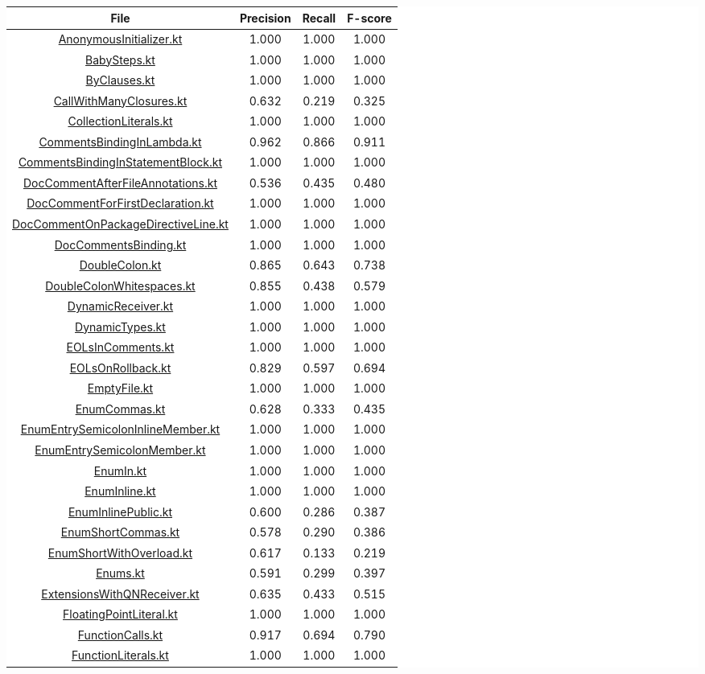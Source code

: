 File | Precision | Recall | F-score
:----:|:----:|:----:|:----:
[AnonymousInitializer.kt](https://github.com/JetBrains/kotlin/tree/master/compiler/testData/psi/AnonymousInitializer.kt) | 1.000 | 1.000 | 1.000
[BabySteps.kt](https://github.com/JetBrains/kotlin/tree/master/compiler/testData/psi/BabySteps.kt) | 1.000 | 1.000 | 1.000
[ByClauses.kt](https://github.com/JetBrains/kotlin/tree/master/compiler/testData/psi/ByClauses.kt) | 1.000 | 1.000 | 1.000
[CallWithManyClosures.kt](https://github.com/JetBrains/kotlin/tree/master/compiler/testData/psi/CallWithManyClosures.kt) | 0.632 | 0.219 | 0.325
[CollectionLiterals.kt](https://github.com/JetBrains/kotlin/tree/master/compiler/testData/psi/CollectionLiterals.kt) | 1.000 | 1.000 | 1.000
[CommentsBindingInLambda.kt](https://github.com/JetBrains/kotlin/tree/master/compiler/testData/psi/CommentsBindingInLambda.kt) | 0.962 | 0.866 | 0.911
[CommentsBindingInStatementBlock.kt](https://github.com/JetBrains/kotlin/tree/master/compiler/testData/psi/CommentsBindingInStatementBlock.kt) | 1.000 | 1.000 | 1.000
[DocCommentAfterFileAnnotations.kt](https://github.com/JetBrains/kotlin/tree/master/compiler/testData/psi/DocCommentAfterFileAnnotations.kt) | 0.536 | 0.435 | 0.480
[DocCommentForFirstDeclaration.kt](https://github.com/JetBrains/kotlin/tree/master/compiler/testData/psi/DocCommentForFirstDeclaration.kt) | 1.000 | 1.000 | 1.000
[DocCommentOnPackageDirectiveLine.kt](https://github.com/JetBrains/kotlin/tree/master/compiler/testData/psi/DocCommentOnPackageDirectiveLine.kt) | 1.000 | 1.000 | 1.000
[DocCommentsBinding.kt](https://github.com/JetBrains/kotlin/tree/master/compiler/testData/psi/DocCommentsBinding.kt) | 1.000 | 1.000 | 1.000
[DoubleColon.kt](https://github.com/JetBrains/kotlin/tree/master/compiler/testData/psi/DoubleColon.kt) | 0.865 | 0.643 | 0.738
[DoubleColonWhitespaces.kt](https://github.com/JetBrains/kotlin/tree/master/compiler/testData/psi/DoubleColonWhitespaces.kt) | 0.855 | 0.438 | 0.579
[DynamicReceiver.kt](https://github.com/JetBrains/kotlin/tree/master/compiler/testData/psi/DynamicReceiver.kt) | 1.000 | 1.000 | 1.000
[DynamicTypes.kt](https://github.com/JetBrains/kotlin/tree/master/compiler/testData/psi/DynamicTypes.kt) | 1.000 | 1.000 | 1.000
[EOLsInComments.kt](https://github.com/JetBrains/kotlin/tree/master/compiler/testData/psi/EOLsInComments.kt) | 1.000 | 1.000 | 1.000
[EOLsOnRollback.kt](https://github.com/JetBrains/kotlin/tree/master/compiler/testData/psi/EOLsOnRollback.kt) | 0.829 | 0.597 | 0.694
[EmptyFile.kt](https://github.com/JetBrains/kotlin/tree/master/compiler/testData/psi/EmptyFile.kt) | 1.000 | 1.000 | 1.000
[EnumCommas.kt](https://github.com/JetBrains/kotlin/tree/master/compiler/testData/psi/EnumCommas.kt) | 0.628 | 0.333 | 0.435
[EnumEntrySemicolonInlineMember.kt](https://github.com/JetBrains/kotlin/tree/master/compiler/testData/psi/EnumEntrySemicolonInlineMember.kt) | 1.000 | 1.000 | 1.000
[EnumEntrySemicolonMember.kt](https://github.com/JetBrains/kotlin/tree/master/compiler/testData/psi/EnumEntrySemicolonMember.kt) | 1.000 | 1.000 | 1.000
[EnumIn.kt](https://github.com/JetBrains/kotlin/tree/master/compiler/testData/psi/EnumIn.kt) | 1.000 | 1.000 | 1.000
[EnumInline.kt](https://github.com/JetBrains/kotlin/tree/master/compiler/testData/psi/EnumInline.kt) | 1.000 | 1.000 | 1.000
[EnumInlinePublic.kt](https://github.com/JetBrains/kotlin/tree/master/compiler/testData/psi/EnumInlinePublic.kt) | 0.600 | 0.286 | 0.387
[EnumShortCommas.kt](https://github.com/JetBrains/kotlin/tree/master/compiler/testData/psi/EnumShortCommas.kt) | 0.578 | 0.290 | 0.386
[EnumShortWithOverload.kt](https://github.com/JetBrains/kotlin/tree/master/compiler/testData/psi/EnumShortWithOverload.kt) | 0.617 | 0.133 | 0.219
[Enums.kt](https://github.com/JetBrains/kotlin/tree/master/compiler/testData/psi/Enums.kt) | 0.591 | 0.299 | 0.397
[ExtensionsWithQNReceiver.kt](https://github.com/JetBrains/kotlin/tree/master/compiler/testData/psi/ExtensionsWithQNReceiver.kt) | 0.635 | 0.433 | 0.515
[FloatingPointLiteral.kt](https://github.com/JetBrains/kotlin/tree/master/compiler/testData/psi/FloatingPointLiteral.kt) | 1.000 | 1.000 | 1.000
[FunctionCalls.kt](https://github.com/JetBrains/kotlin/tree/master/compiler/testData/psi/FunctionCalls.kt) | 0.917 | 0.694 | 0.790
[FunctionLiterals.kt](https://github.com/JetBrains/kotlin/tree/master/compiler/testData/psi/FunctionLiterals.kt) | 1.000 | 1.000 | 1.000
